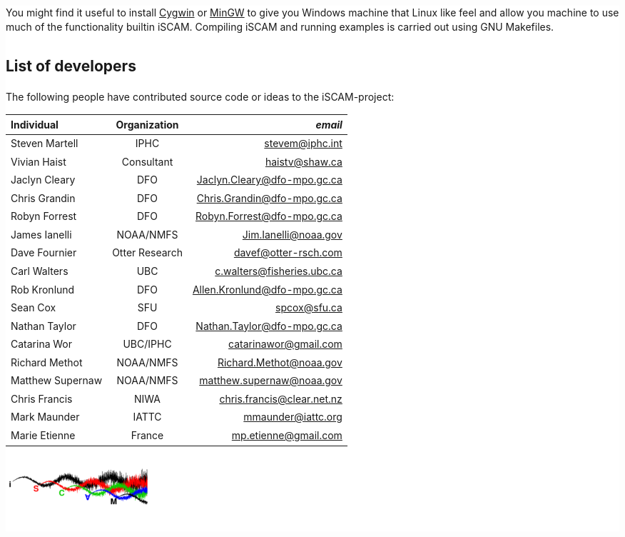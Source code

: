 You might find it useful to install [Cygwin](http://www.cygwin.com) or [MinGW](http://www.mingw.org) to give you Windows machine that Linux like feel and allow you machine to use much of the functionality builtin iSCAM. Compiling iSCAM and running examples is carried out using GNU Makefiles.

## List of developers ##
The following people have contributed source code or ideas to the iSCAM-project:

| **Individual**   | **Organization** | _email_                     |
|:-----------------|:----------------:| ---------------------------:|
| Steven Martell   | IPHC             | stevem@iphc.int             |
| Vivian Haist     | Consultant       | haistv@shaw.ca              | 
| Jaclyn Cleary    | DFO              | Jaclyn.Cleary@dfo-mpo.gc.ca |
| Chris Grandin    | DFO              | Chris.Grandin@dfo-mpo.gc.ca |
| Robyn Forrest    | DFO              | Robyn.Forrest@dfo-mpo.gc.ca |
| James Ianelli    | NOAA/NMFS        | Jim.Ianelli@noaa.gov        |
| Dave Fournier    | Otter Research   | davef@otter-rsch.com        |
| Carl Walters     | UBC              | c.walters@fisheries.ubc.ca  |
| Rob Kronlund     | DFO              | Allen.Kronlund@dfo-mpo.gc.ca|
| Sean Cox         | SFU              | spcox@sfu.ca                |
| Nathan Taylor    | DFO              | Nathan.Taylor@dfo-mpo.gc.ca |
| Catarina Wor     | UBC/IPHC         | catarinawor@gmail.com       |
| Richard Methot   | NOAA/NMFS        | Richard.Methot@noaa.gov     |
| Matthew Supernaw | NOAA/NMFS        | matthew.supernaw@noaa.gov   |
| Chris Francis    | NIWA             | chris.francis@clear.net.nz  |
| Mark Maunder     | IATTC            | mmaunder@iattc.org          |
| Marie Etienne    | France           | mp.etienne@gmail.com        |

<img src="https://raw.githubusercontent.com/smartell/iSCAM/IPHC/src/R/logo/iscamLogoSmall.png" alt="iSCAM" style="width: 200px;"/>





	
